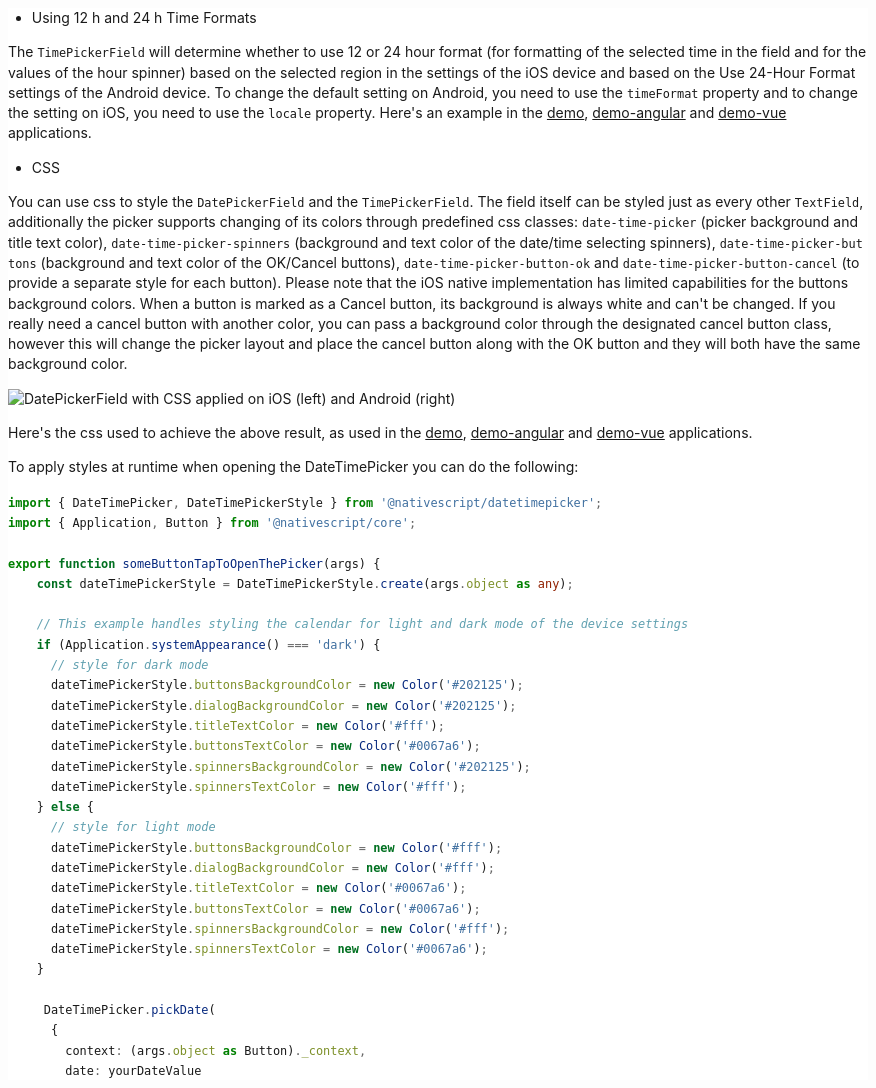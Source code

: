 - Using 12 h and 24 h Time Formats

The `TimePickerField` will determine whether to use 12 or 24 hour format (for formatting of the selected time in the field and for the values of the hour spinner) based on the selected region in the settings of the iOS device and based on the Use 24-Hour Format settings of the Android device. To change the default setting on Android, you need to use the `timeFormat` property and to change the setting on iOS, you need to use the `locale` property. Here's an example in the [demo](https://github.com/NativeScript/nativescript-datetimepicker/blob/master/demo/app/home/home-page.xml#L66), [demo-angular](https://github.com/NativeScript/nativescript-datetimepicker/blob/master/demo-angular/src/app/home/home.component.html#L61) and [demo-vue](https://github.com/NativeScript/nativescript-datetimepicker/blob/master/demo-vue/app/components/Home.vue#L63) applications.

- CSS

You can use css to style the `DatePickerField` and the `TimePickerField`. The field itself can be styled just as every other `TextField`, additionally the picker supports changing of its colors through predefined css classes: `date-time-picker` (picker background and title text color), `date-time-picker-spinners` (background and text color of the date/time selecting spinners), `date-time-picker-buttons` (background and text color of the OK/Cancel buttons), `date-time-picker-button-ok` and `date-time-picker-button-cancel` (to provide a separate style for each button). Please note that the iOS native implementation has limited capabilities for the buttons background colors. When a button is marked as a Cancel button, its background is always white and can't be changed. If you really need a cancel button with another color, you can pass a background color through the designated cancel button class, however this will change the picker layout and place the cancel button along with the OK button and they will both have the same background color.

<img alt="DatePickerField with CSS applied on iOS (left) and Android (right)" src="https://raw.githubusercontent.com/NativeScript/nativescript-datetimepicker/master/docs/date_picker_field_css.png" width="500px"/>

Here's the css used to achieve the above result, as used in the [demo](https://github.com/NativeScript/nativescript-datetimepicker/blob/master/demo/app/home/home-page.css#L22), [demo-angular](https://github.com/NativeScript/nativescript-datetimepicker/blob/master/demo-angular/src/app/home/home.component.css#L22) and [demo-vue](https://github.com/NativeScript/nativescript-datetimepicker/blob/master/demo-vue/app/components/Home.vue#L350) applications.

To apply styles at runtime when opening the DateTimePicker you can do the following:

```ts
import { DateTimePicker, DateTimePickerStyle } from '@nativescript/datetimepicker';
import { Application, Button } from '@nativescript/core';

export function someButtonTapToOpenThePicker(args) {
	const dateTimePickerStyle = DateTimePickerStyle.create(args.object as any);

    // This example handles styling the calendar for light and dark mode of the device settings
	if (Application.systemAppearance() === 'dark') {
      // style for dark mode
      dateTimePickerStyle.buttonsBackgroundColor = new Color('#202125');
      dateTimePickerStyle.dialogBackgroundColor = new Color('#202125');
      dateTimePickerStyle.titleTextColor = new Color('#fff');
      dateTimePickerStyle.buttonsTextColor = new Color('#0067a6');
      dateTimePickerStyle.spinnersBackgroundColor = new Color('#202125');
      dateTimePickerStyle.spinnersTextColor = new Color('#fff');
    } else {
      // style for light mode
      dateTimePickerStyle.buttonsBackgroundColor = new Color('#fff');
      dateTimePickerStyle.dialogBackgroundColor = new Color('#fff');
      dateTimePickerStyle.titleTextColor = new Color('#0067a6');
      dateTimePickerStyle.buttonsTextColor = new Color('#0067a6');
      dateTimePickerStyle.spinnersBackgroundColor = new Color('#fff');
      dateTimePickerStyle.spinnersTextColor = new Color('#0067a6');
    }

     DateTimePicker.pickDate(
      {
        context: (args.object as Button)._context,
        date: yourDateValue
```
